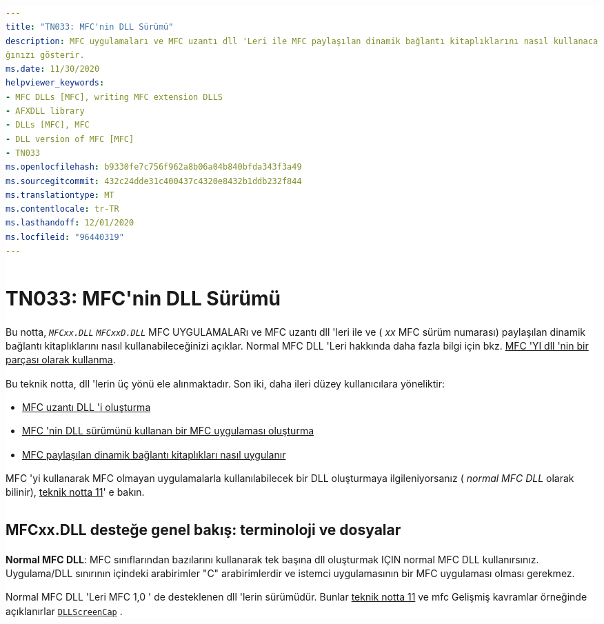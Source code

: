 ```yaml
---
title: "TN033: MFC'nin DLL Sürümü"
description: MFC uygulamaları ve MFC uzantı dll 'Leri ile MFC paylaşılan dinamik bağlantı kitaplıklarını nasıl kullanacağınızı gösterir.
ms.date: 11/30/2020
helpviewer_keywords:
- MFC DLLs [MFC], writing MFC extension DLLS
- AFXDLL library
- DLLs [MFC], MFC
- DLL version of MFC [MFC]
- TN033
ms.openlocfilehash: b9330fe7c756f962a8b06a04b840bfda343f3a49
ms.sourcegitcommit: 432c24dde31c400437c4320e8432b1ddb232f844
ms.translationtype: MT
ms.contentlocale: tr-TR
ms.lasthandoff: 12/01/2020
ms.locfileid: "96440319"
---
```

# <a name="tn033-dll-version-of-mfc"></a>TN033: MFC'nin DLL Sürümü

Bu notta, *`MFCxx.DLL`* *`MFCxxD.DLL`* MFC UYGULAMALARı ve MFC uzantı dll 'leri ile ve ( *xx* MFC sürüm numarası) paylaşılan dinamik bağlantı kitaplıklarını nasıl kullanabileceğinizi açıklar. Normal MFC DLL 'Leri hakkında daha fazla bilgi için bkz. [MFC 'YI dll 'nin bir parçası olarak kullanma](../mfc/tn011-using-mfc-as-part-of-a-dll.md).

Bu teknik notta, dll 'lerin üç yönü ele alınmaktadır. Son iki, daha ileri düzey kullanıcılara yöneliktir:

- [MFC uzantı DLL 'i oluşturma](#_mfcnotes_how_to_write_an_mfc_extension_dll)

- [MFC 'nin DLL sürümünü kullanan bir MFC uygulaması oluşturma](#_mfcnotes_writing_an_application_that_uses_the_dll_version)

- [MFC paylaşılan dinamik bağlantı kitaplıkları nasıl uygulanır](#_mfcnotes_how_the_mfc30.dll_is_implemented)

MFC 'yi kullanarak MFC olmayan uygulamalarla kullanılabilecek bir DLL oluşturmaya ilgileniyorsanız ( *normal MFC DLL* olarak bilinir), [teknik notta 11](../mfc/tn011-using-mfc-as-part-of-a-dll.md)' e bakın.

## <a name="overview-of-mfcxxdll-support-terminology-and-files"></a>MFCxx.DLL desteğe genel bakış: terminoloji ve dosyalar

**Normal MFC DLL**: MFC sınıflarından bazılarını kullanarak tek başına dll oluşturmak IÇIN normal MFC DLL kullanırsınız. Uygulama/DLL sınırının içindeki arabirimler "C" arabirimlerdir ve istemci uygulamasının bir MFC uygulaması olması gerekmez.

Normal MFC DLL 'Leri MFC 1,0 ' de desteklenen dll 'lerin sürümüdür. Bunlar [teknik notta 11](../mfc/tn011-using-mfc-as-part-of-a-dll.md) ve mfc Gelişmiş kavramlar örneğinde açıklanırlar [`DLLScreenCap`](../overview/visual-cpp-samples.md) .
